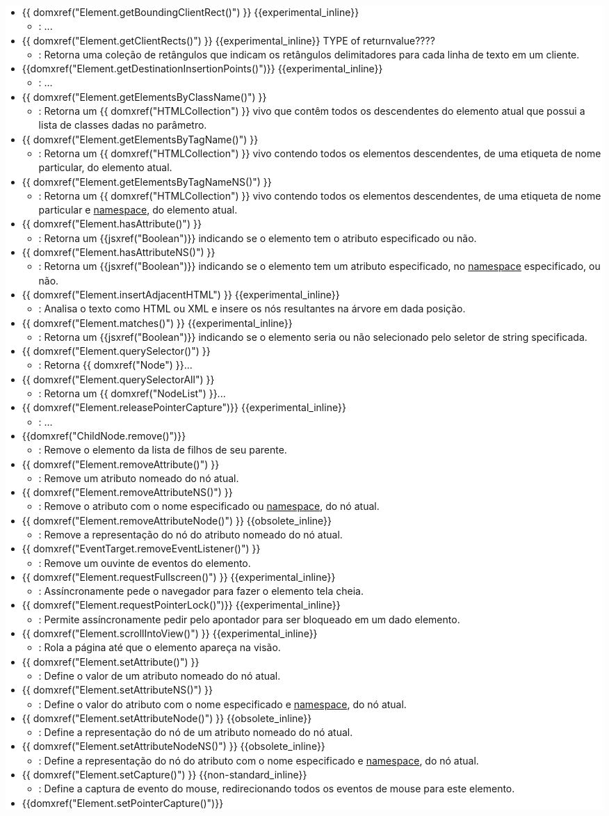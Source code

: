- {{ domxref("Element.getBoundingClientRect()") }} {{experimental_inline}}
  - : ...
- {{ domxref("Element.getClientRects()") }} {{experimental_inline}} TYPE of returnvalue????
  - : Retorna uma coleção de retângulos que indicam os retângulos delimitadores para cada linha de texto em um cliente.
- {{domxref("Element.getDestinationInsertionPoints()")}} {{experimental_inline}}
  - : …
- {{ domxref("Element.getElementsByClassName()") }}
  - : Retorna um {{ domxref("HTMLCollection") }} vivo que contêm todos os descendentes do elemento atual que possui a lista de classes dadas no parâmetro.
- {{ domxref("Element.getElementsByTagName()") }}
  - : Retorna um {{ domxref("HTMLCollection") }} vivo contendo todos os elementos descendentes, de uma etiqueta de nome particular, do elemento atual.
- {{ domxref("Element.getElementsByTagNameNS()") }}
  - : Retorna um {{ domxref("HTMLCollection") }} vivo contendo todos os elementos descendentes, de uma etiqueta de nome particular e [namespace](/pt-BR/docs/Mozilla/Tech/XUL/Namespaces), do elemento atual.
- {{ domxref("Element.hasAttribute()") }}
  - : Retorna um {{jsxref("Boolean")}} indicando se o elemento tem o atributo especificado ou não.
- {{ domxref("Element.hasAttributeNS()") }}
  - : Retorna um {{jsxref("Boolean")}} indicando se o elemento tem um atributo especificado, no [namespace](/pt-BR/docs/Mozilla/Tech/XUL/Namespaces) especificado, ou não.
- {{ domxref("Element.insertAdjacentHTML") }} {{experimental_inline}}
  - : Analisa o texto como HTML ou XML e insere os nós resultantes na árvore em dada posição.
- {{ domxref("Element.matches()") }} {{experimental_inline}}
  - : Retorna um {{jsxref("Boolean")}} indicando se o elemento seria ou não selecionado pelo seletor de string specificada.
- {{ domxref("Element.querySelector()") }}
  - : Retorna {{ domxref("Node") }}...
- {{ domxref("Element.querySelectorAll") }}
  - : Retorna um {{ domxref("NodeList") }}...
- {{ domxref("Element.releasePointerCapture")}} {{experimental_inline}}
  - : …
- {{domxref("ChildNode.remove()")}}
  - : Remove o elemento da lista de filhos de seu parente.
- {{ domxref("Element.removeAttribute()") }}
  - : Remove um atributo nomeado do nó atual.
- {{ domxref("Element.removeAttributeNS()") }}
  - : Remove o atributo com o nome especificado ou [namespace](/pt-BR/docs/Mozilla/Tech/XUL/Namespaces), do nó atual.
- {{ domxref("Element.removeAttributeNode()") }} {{obsolete_inline}}
  - : Remove a representação do nó do atributo nomeado do nó atual.
- {{ domxref("EventTarget.removeEventListener()") }}
  - : Remove um ouvinte de eventos do elemento.
- {{ domxref("Element.requestFullscreen()") }} {{experimental_inline}}
  - : Assíncronamente pede o navegador para fazer o elemento tela cheia.
- {{ domxref("Element.requestPointerLock()")}} {{experimental_inline}}
  - : Permite assíncronamente pedir pelo apontador para ser bloqueado em um dado elemento.
- {{ domxref("Element.scrollIntoView()") }} {{experimental_inline}}
  - : Rola a página até que o elemento apareça na visão.
- {{ domxref("Element.setAttribute()") }}
  - : Define o valor de um atributo nomeado do nó atual.
- {{ domxref("Element.setAttributeNS()") }}
  - : Define o valor do atributo com o nome especificado e [namespace](/pt-BR/docs/Mozilla/Tech/XUL/Namespaces), do nó atual.
- {{ domxref("Element.setAttributeNode()") }} {{obsolete_inline}}
  - : Define a representação do nó de um atributo nomeado do nó atual.
- {{ domxref("Element.setAttributeNodeNS()") }} {{obsolete_inline}}
  - : Define a representação do nó do atributo com o nome especificado e [namespace](/pt-BR/docs/Mozilla/Tech/XUL/Namespaces), do nó atual.
- {{ domxref("Element.setCapture()") }} {{non-standard_inline}}
  - : Define a captura de evento do mouse, redirecionando todos os eventos de mouse para este elemento.
- {{domxref("Element.setPointerCapture()")}}